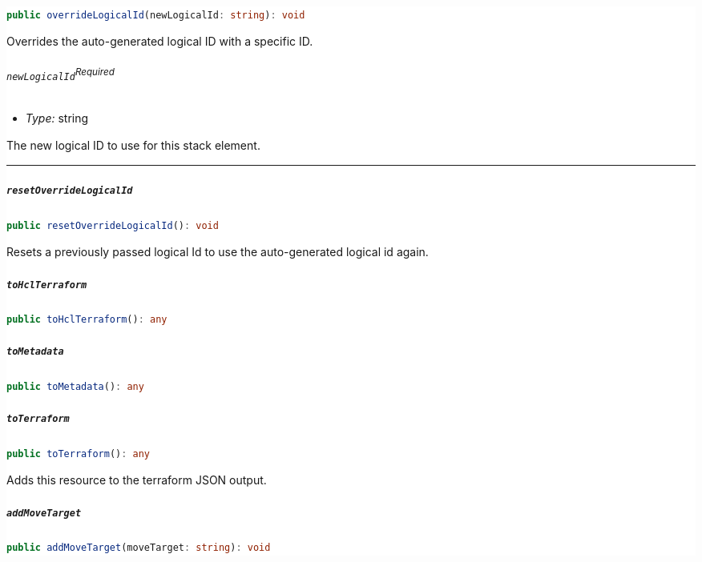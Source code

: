 ```typescript
public overrideLogicalId(newLogicalId: string): void
```

Overrides the auto-generated logical ID with a specific ID.

###### `newLogicalId`<sup>Required</sup> <a name="newLogicalId" id="@cdktf/provider-azurerm.cosmosdbSqlContainer.CosmosdbSqlContainer.overrideLogicalId.parameter.newLogicalId"></a>

- *Type:* string

The new logical ID to use for this stack element.

---

##### `resetOverrideLogicalId` <a name="resetOverrideLogicalId" id="@cdktf/provider-azurerm.cosmosdbSqlContainer.CosmosdbSqlContainer.resetOverrideLogicalId"></a>

```typescript
public resetOverrideLogicalId(): void
```

Resets a previously passed logical Id to use the auto-generated logical id again.

##### `toHclTerraform` <a name="toHclTerraform" id="@cdktf/provider-azurerm.cosmosdbSqlContainer.CosmosdbSqlContainer.toHclTerraform"></a>

```typescript
public toHclTerraform(): any
```

##### `toMetadata` <a name="toMetadata" id="@cdktf/provider-azurerm.cosmosdbSqlContainer.CosmosdbSqlContainer.toMetadata"></a>

```typescript
public toMetadata(): any
```

##### `toTerraform` <a name="toTerraform" id="@cdktf/provider-azurerm.cosmosdbSqlContainer.CosmosdbSqlContainer.toTerraform"></a>

```typescript
public toTerraform(): any
```

Adds this resource to the terraform JSON output.

##### `addMoveTarget` <a name="addMoveTarget" id="@cdktf/provider-azurerm.cosmosdbSqlContainer.CosmosdbSqlContainer.addMoveTarget"></a>

```typescript
public addMoveTarget(moveTarget: string): void
```
